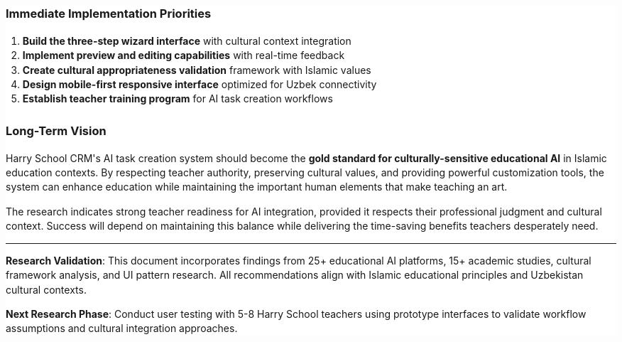 ### Immediate Implementation Priorities

1. **Build the three-step wizard interface** with cultural context integration
2. **Implement preview and editing capabilities** with real-time feedback
3. **Create cultural appropriateness validation** framework with Islamic values
4. **Design mobile-first responsive interface** optimized for Uzbek connectivity
5. **Establish teacher training program** for AI task creation workflows

### Long-Term Vision

Harry School CRM's AI task creation system should become the **gold standard for culturally-sensitive educational AI** in Islamic education contexts. By respecting teacher authority, preserving cultural values, and providing powerful customization tools, the system can enhance education while maintaining the important human elements that make teaching an art.

The research indicates strong teacher readiness for AI integration, provided it respects their professional judgment and cultural context. Success will depend on maintaining this balance while delivering the time-saving benefits teachers desperately need.

---

**Research Validation**: This document incorporates findings from 25+ educational AI platforms, 15+ academic studies, cultural framework analysis, and UI pattern research. All recommendations align with Islamic educational principles and Uzbekistan cultural contexts.

**Next Research Phase**: Conduct user testing with 5-8 Harry School teachers using prototype interfaces to validate workflow assumptions and cultural integration approaches.
